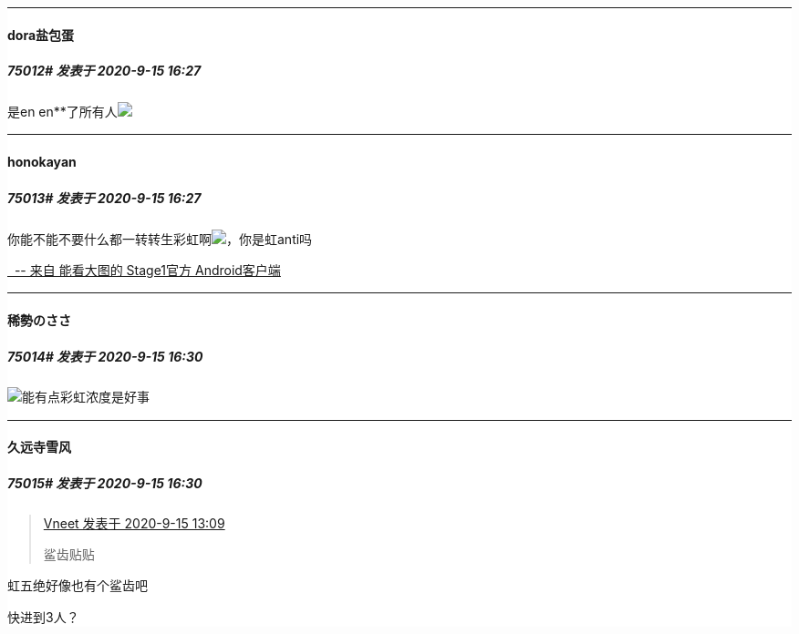 

-----

####  dora盐包蛋  
##### 75012#       发表于 2020-9-15 16:27




是en en**了所有人<img src="https://static.saraba1st.com/image/smiley/face2017/139.png" referrerpolicy="no-referrer">







-----

####  honokayan  
##### 75013#       发表于 2020-9-15 16:27




你能不能不要什么都一转转生彩虹啊<img src="https://static.saraba1st.com/image/smiley/face2017/067.png" referrerpolicy="no-referrer">，你是虹anti吗

[  -- 来自 能看大图的 Stage1官方 Android客户端](https://www.coolapk.com/apk/140634)







-----

####  稀勢のささ  
##### 75014#       发表于 2020-9-15 16:30



<img src="https://static.saraba1st.com/image/smiley/face2017/138.png" referrerpolicy="no-referrer">能有点彩虹浓度是好事







-----

####  久远寺雪风  
##### 75015#       发表于 2020-9-15 16:30



<blockquote><a href="httphttps://bbs.saraba1st.com/2b/forum.php?mod=redirect&amp;goto=findpost&amp;pid=48741960&amp;ptid=1941579" target="_blank">Vneet 发表于 2020-9-15 13:09</a>

鲨齿贴贴</blockquote>
虹五绝好像也有个鲨齿吧

快进到3人？
